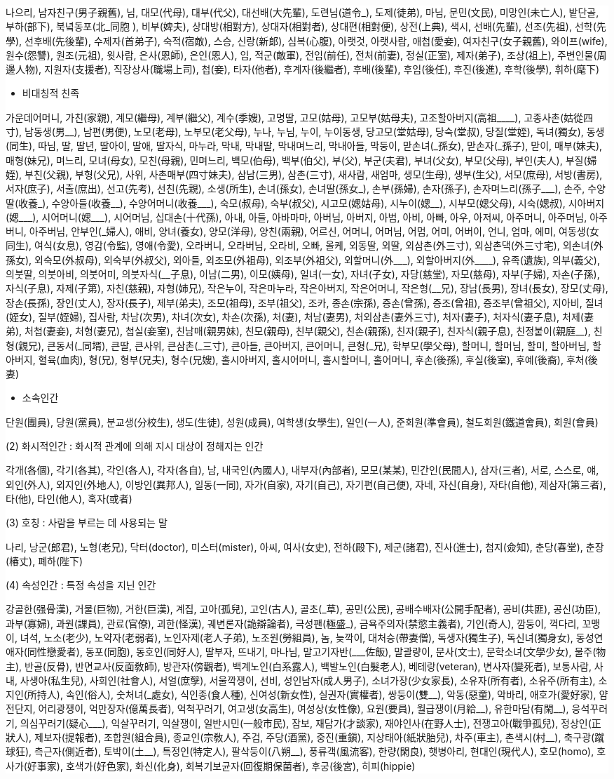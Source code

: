 <p class="message">
나으리, 남자친구(男子親舊), 님, 대모(代母), 대부(代父), 대선배(大先輩), 도련님(道令_), 도제(徒弟), 마님, 문민(文民), 미망인(未亡人), 밭단골, 부하(部下), 북녘동포(北_同胞 ), 비부(婢夫), 상대방(相對方), 상대자(相對者), 상대편(相對便), 상전(上典), 색시, 선배(先輩), 선조(先祖), 선학(先學), 선후배(先後輩), 수제자(首弟子), 숙적(宿敵), 스승, 신랑(新郞), 심복(心腹), 아랫것, 아랫사람, 애첩(愛妾), 여자친구(女子親舊), 와이프(wife), 원수(怨讐), 원조(元祖), 윗사람, 은사(恩師), 은인(恩人), 임, 적군(敵軍), 전임(前任), 전처(前妻), 정실(正室), 제자(弟子), 조상(祖上), 주변인물(周邊人物), 지원자(支援者), 직장상사(職場上司), 첩(妾), 타자(他者), 후계자(後繼者), 후배(後輩), 후임(後任), 후진(後進), 후학(後學), 휘하(麾下)
</p>

- 비대칭적 친족

<p class="message">
가운데어머니, 가친(家親), 계모(繼母), 계부(繼父), 계수(季嫂), 고명딸, 고모(姑母), 고모부(姑母夫), 고조할아버지(高祖____), 고종사촌(姑從四寸), 남동생(男__), 남편(男便), 노모(老母), 노부모(老父母), 누나, 누님, 누이, 누이동생, 당고모(堂姑母), 당숙(堂叔), 당질(堂姪), 독녀(獨女), 동생(同生), 따님, 딸, 딸년, 딸아이, 딸애, 딸자식, 마누라, 막내, 막내딸, 막내며느리, 막내아들, 막둥이, 맏손녀(_孫女), 맏손자(_孫子), 맏이, 매부(妹夫), 매형(妹兄), 며느리, 모녀(母女), 모친(母親), 민며느리, 백모(伯母), 백부(伯父), 부(父), 부군(夫君), 부녀(父女), 부모(父母), 부인(夫人), 부질(婦姪), 부친(父親), 부형(父兄), 사위, 사촌매부(四寸妹夫), 삼남(三男), 삼촌(三寸), 새사람, 새엄마, 생모(生母), 생부(生父), 서모(庶母), 서방(書房), 서자(庶子), 서출(庶出), 선고(先考), 선친(先親), 소생(所生), 손녀(孫女), 손녀딸(孫女_), 손부(孫婦), 손자(孫子), 손자며느리(孫子___), 손주, 수양딸(收養_), 수양아들(收養__), 수양어머니(收養___), 숙모(叔母), 숙부(叔父), 시고모(媤姑母), 시누이(媤__), 시부모(媤父母), 시숙(媤叔), 시아버지(媤___), 시어머니(媤___), 시어머님, 십대손(十代孫), 아내, 아들, 아바마마, 아버님, 아버지, 아범, 아비, 아빠, 아우, 아저씨, 아주머니, 아주머님, 아주버니, 아주버님, 안부인(_婦人), 애비, 양녀(養女), 양모(洋母), 양친(兩親), 어르신, 어머니, 어머님, 어멈, 어미, 어버이, 언니, 엄마, 에미, 여동생(女同生), 여식(女息), 영감(令監), 영애(令愛), 오라버니, 오라버님, 오라비, 오빠, 올케, 외동딸, 외딸, 외삼촌(外三寸), 외삼촌댁(外三寸宅), 외손녀(外孫女), 외숙모(外叔母), 외숙부(外叔父), 외아들, 외조모(外祖母), 외조부(外祖父), 외할머니(外___), 외할아버지(外____), 유족(遺族), 의부(義父), 의붓딸, 의붓아비, 의붓어미, 의붓자식(__子息), 이남(二男), 이모(姨母), 일녀(一女), 자녀(子女), 자당(慈堂), 자모(慈母), 자부(子婦), 자손(子孫), 자식(子息), 자제(子第), 자친(慈親), 자형(姉兄), 작은누이, 작은마누라, 작은아버지, 작은어머니, 작은형(__兄), 장남(長男), 장녀(長女), 장모(丈母), 장손(長孫), 장인(丈人), 장자(長子), 제부(弟夫), 조모(祖母), 조부(祖父), 조카, 종손(宗孫), 증손(曾孫), 증조(曾祖), 증조부(曾祖父), 지아비, 질녀(姪女), 질부(姪婦), 집사람, 차남(次男), 차녀(次女), 차손(次孫), 처(妻), 처남(妻男), 처외삼촌(妻外三寸), 처자(妻子), 처자식(妻子息), 처제(妻弟), 처첩(妻妾), 처형(妻兄), 첩실(妾室), 친남매(親男妹), 친모(親母), 친부(親父), 친손(親孫), 친자(親子), 친자식(親子息), 친정붙이(親庭__), 친형(親兄), 큰동서(_同壻), 큰딸, 큰사위, 큰삼촌(_三寸), 큰아들, 큰아버지, 큰어머니, 큰형(_兄), 학부모(學父母), 할머니, 할머님, 할미, 할아버님, 할아버지, 혈육(血肉), 형(兄), 형부(兄夫), 형수(兄嫂), 홀시아버지, 홀시어머니, 홀시할머니, 홀어머니, 후손(後孫), 후실(後室), 후예(後裔), 후처(後妻)
</p>

- 소속인간

<p class="message">
단원(團員), 당원(黨員), 분교생(分校生), 생도(生徒), 성원(成員), 여학생(女學生), 일인(一人), 준회원(準會員), 철도회원(鐵道會員), 회원(會員)
</p>

(2) 화시적인간 : 화시적 관계에 의해 지시 대상이 정해지는 인간

<p class="message">
각개(各個), 각기(各其), 각인(各人), 각자(各自), 남, 내국인(內國人), 내부자(內部者), 모모(某某), 민간인(民間人), 삼자(三者), 서로, 스스로, 얘, 외인(外人), 외지인(外地人), 이방인(異邦人), 일동(一同), 자가(自家), 자기(自己), 자기편(自己便), 자네, 자신(自身), 자타(自他), 제삼자(第三者), 타(他), 타인(他人), 혹자(或者)
</p>

(3) 호칭 : 사람을 부르는 데 사용되는 말

<p class="message">
나리, 낭군(郎君), 노형(老兄), 닥터(doctor), 미스터(mister), 아씨, 여사(女史), 전하(殿下), 제군(諸君), 진사(進士), 첨지(僉知), 춘당(春堂), 춘장(椿丈), 폐하(陛下)
</p>
(4) 속성인간 : 특정 속성을 지닌 인간

<p class="message">
강골한(强骨漢), 거물(巨物), 거한(巨漢), 계집, 고아(孤兒), 고인(古人), 골초(_草), 공민(公民), 공배수배자(公開手配者), 공비(共匪), 공신(功臣), 과부(寡婦), 과원(課員), 관료(官僚), 괴한(怪漢), 궤변론자(詭辯論者), 극성팬(極盛_), 금욕주의자(禁慾主義者), 기인(奇人), 깜둥이, 꺽다리, 꼬맹이, 녀석, 노소(老少), 노약자(老弱者), 노인자제(老人子弟), 노조원(勞組員), 놈, 늦깍이, 대처승(帶妻僧), 독생자(獨生子), 독신녀(獨身女), 동성연애자(同性戀愛者), 동포(同胞), 동호인(同好人), 딸부자, 뜨내기, 마나님, 말고기자반(___佐飯), 말괄량이, 문사(文士), 문학소녀(文學少女), 물주(物主), 반골(反骨), 반면교사(反面敎師), 방관자(傍觀者), 백계노인(白系露人), 백발노인(白髮老人), 베테랑(veteran), 변사자(變死者), 보통사람, 사내, 사생아(私生兒), 사회인(社會人), 서얼(庶孼), 서울깍쟁이, 선비, 성인남자(成人男子), 소녀가장(少女家長), 소유자(所有者), 소유주(所有主), 소지인(所持人), 속인(俗人), 숫처녀(_處女), 식인종(食人種), 신여성(新女性), 실권자(實權者), 쌍둥이(雙__), 악동(惡童), 악바리, 애호가(愛好家), 얌전단지, 어리광쟁이, 억만장자(億萬長者), 억척꾸러기, 여고생(女高生), 여성상(女性像), 요원(要員), 월급쟁이(月給__), 유한마담(有閑__), 응석꾸러기, 의심꾸러기(疑心___), 익살꾸러기, 익살쟁이, 일반시민(一般市民), 잠보, 재담가(才談家), 재야인사(在野人士), 전쟁고아(戰爭孤兒), 정상인(正狀人), 제보자(提報者), 조합원(組合員), 종교인(宗敎人), 주검, 주당(酒黨), 중진(重鎭), 지상태아(紙狀胎兒), 차주(車主), 촌색시(村__), 축구광(蹴球狂), 측근자(側近者), 토박이(土__), 특정인(特定人), 팔삭둥이(八朔__), 풍류객(風流客), 한량(閑良), 햇병아리, 현대인(現代人), 호모(homo), 호사가(好事家), 호색가(好色家), 화신(化身), 회복기보균자(回復期保菌者), 후궁(後宮), 히피(hippie)
</p>
